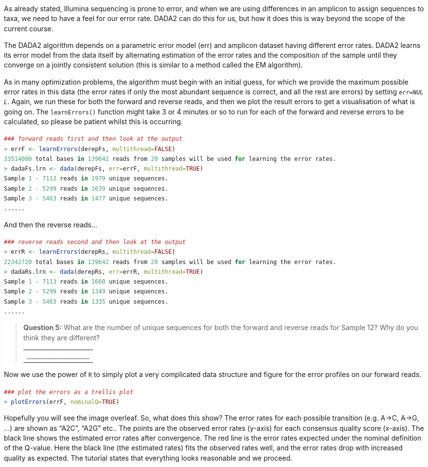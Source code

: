 As already stated, Illumina sequencing is prone to error, and when we are using differences in an amplicon to assign sequences to taxa, we need to have a feel for our error rate.  DADA2 can do this for us, but how it does this is way beyond the scope of the current course.  

The DADA2 algorithm depends on a parametric error model (err) and amplicon dataset having different error rates. DADA2 learns its error model from the data itself by alternating estimation of the error rates and the composition of the sample until they converge on a jointly consistent solution (this is similar to a method called the EM algorithm).

As in many optimization problems, the algorithm must begin with an initial guess, for which we provide the maximum possible error rates in this data (the error rates if only the most abundant sequence is correct, and all the rest are errors) by setting _`err=NULL`_.  Again, we run these for both the forward and reverse reads, and then we plot the result errors to get a visualisation of what is going on.  The `learnErrors()` function might take 3 or 4 minutes or so to run for each of the forward and reverse errors to be calculated, so please be patient whilst this is occurring.

```R
### forward reads first and then look at the output
> errF <- learnErrors(derepFs, multithread=FALSE)
33514080 total bases in 139642 reads from 20 samples will be used for learning the error rates.
> dadaFs.lrn <- dada(derepFs, err=errF, multithread=TRUE)
Sample 1 - 7113 reads in 1979 unique sequences.
Sample 2 - 5299 reads in 1639 unique sequences.
Sample 3 - 5463 reads in 1477 unique sequences.
......
```

And then the reverse reads…

```R
### reverse reads second and then look at the output
> errR <- learnErrors(derepRs, multithread=FALSE)
22342720 total bases in 139642 reads from 20 samples will be used for learning the error rates.
> dadaRs.lrn <- dada(derepRs, err=errR, multithread=TRUE)
Sample 1 - 7113 reads in 1660 unique sequences.
Sample 2 - 5299 reads in 1349 unique sequences.
Sample 3 - 5463 reads in 1335 unique sequences.
......
```

>**Question 5:**
> What are the number of unique sequences for both the forward and reverse reads for Sample 12?  Why do you think they are different?
> <table><tr><td>
> ____________________
> </td></tr></table>

Now we use the power of `R` to simply plot a very complicated data structure and figure for the error profiles on our forward reads. 

```R
### plot the errors as a trellis plot
> plotErrors(errF, nominalQ=TRUE)
```

Hopefully you will see the image overleaf.  So, what does this show?  The error rates for each possible transition (e.g. A->C, A->G, …) are shown as “A2C”, “A2G” etc.. The points are the observed error rates (y-axis) for each consensus quality score (x-axis). The black line shows the estimated error rates after convergence. The red line is the error rates expected under the nominal definition of the Q-value. Here the black line (the estimated rates) fits the observed rates well, and the error rates drop with increased quality as expected. The tutorial states that everything looks reasonable and we proceed.
